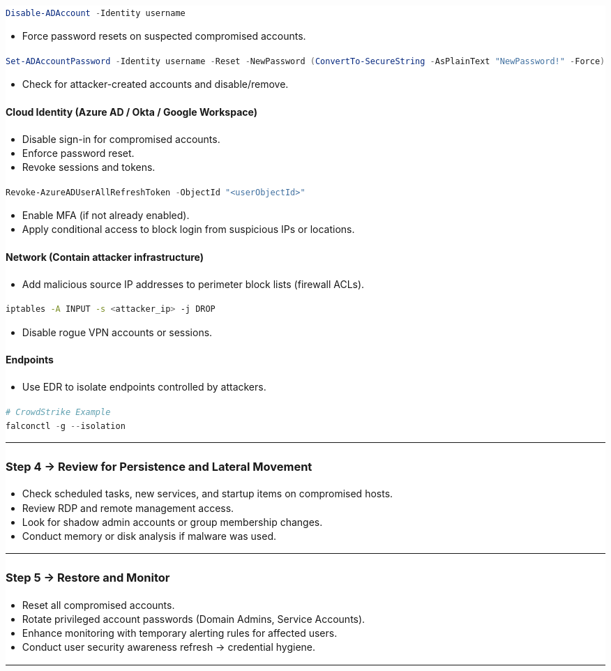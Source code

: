 ```powershell
Disable-ADAccount -Identity username
```

* Force password resets on suspected compromised accounts.

```powershell
Set-ADAccountPassword -Identity username -Reset -NewPassword (ConvertTo-SecureString -AsPlainText "NewPassword!" -Force)
```

* Check for attacker-created accounts and disable/remove.

#### Cloud Identity (Azure AD / Okta / Google Workspace)

* Disable sign-in for compromised accounts.
* Enforce password reset.
* Revoke sessions and tokens.

```powershell
Revoke-AzureADUserAllRefreshToken -ObjectId "<userObjectId>"
```

* Enable MFA (if not already enabled).
* Apply conditional access to block login from suspicious IPs or locations.

#### Network (Contain attacker infrastructure)

* Add malicious source IP addresses to perimeter block lists (firewall ACLs).

```bash
iptables -A INPUT -s <attacker_ip> -j DROP
```

* Disable rogue VPN accounts or sessions.

#### Endpoints

* Use EDR to isolate endpoints controlled by attackers.

```powershell
# CrowdStrike Example
falconctl -g --isolation
```

---

### Step 4 → Review for Persistence and Lateral Movement

* Check scheduled tasks, new services, and startup items on compromised hosts.
* Review RDP and remote management access.
* Look for shadow admin accounts or group membership changes.
* Conduct memory or disk analysis if malware was used.

---

### Step 5 → Restore and Monitor

* Reset all compromised accounts.
* Rotate privileged account passwords (Domain Admins, Service Accounts).
* Enhance monitoring with temporary alerting rules for affected users.
* Conduct user security awareness refresh → credential hygiene.

---
